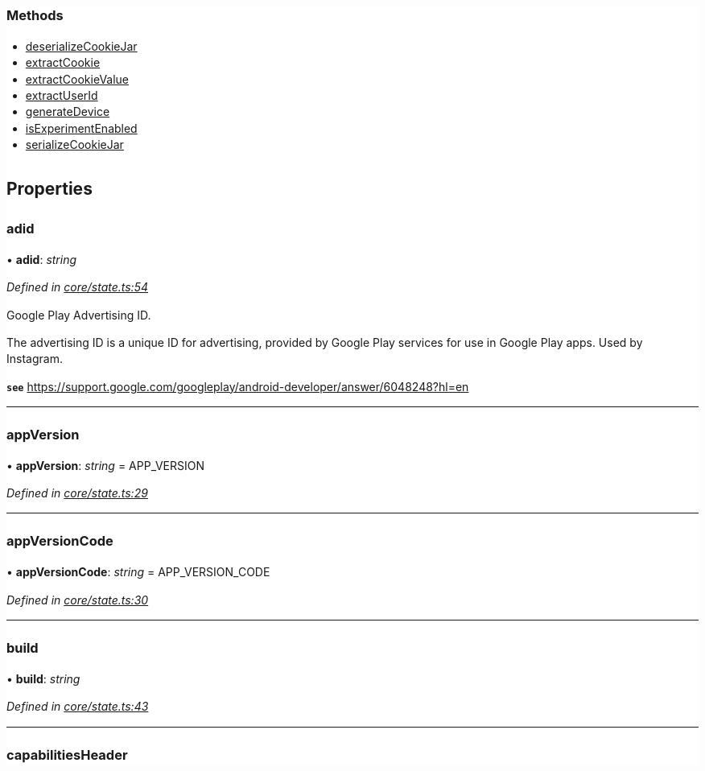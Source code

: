 ### Methods

- [deserializeCookieJar](_core_state_.state.md#deserializecookiejar)
- [extractCookie](_core_state_.state.md#extractcookie)
- [extractCookieValue](_core_state_.state.md#extractcookievalue)
- [extractUserId](_core_state_.state.md#extractuserid)
- [generateDevice](_core_state_.state.md#generatedevice)
- [isExperimentEnabled](_core_state_.state.md#isexperimentenabled)
- [serializeCookieJar](_core_state_.state.md#serializecookiejar)

## Properties

### adid

• **adid**: _string_

_Defined in [core/state.ts:54](https://github.com/realinstadude/instagram-private-api/blob/4ae8fec/src/core/state.ts#L54)_

Google Play Advertising ID.

The advertising ID is a unique ID for advertising, provided by Google
Play services for use in Google Play apps. Used by Instagram.

**`see`** https://support.google.com/googleplay/android-developer/answer/6048248?hl=en

---

### appVersion

• **appVersion**: _string_ = APP_VERSION

_Defined in [core/state.ts:29](https://github.com/realinstadude/instagram-private-api/blob/4ae8fec/src/core/state.ts#L29)_

---

### appVersionCode

• **appVersionCode**: _string_ = APP_VERSION_CODE

_Defined in [core/state.ts:30](https://github.com/realinstadude/instagram-private-api/blob/4ae8fec/src/core/state.ts#L30)_

---

### build

• **build**: _string_

_Defined in [core/state.ts:43](https://github.com/realinstadude/instagram-private-api/blob/4ae8fec/src/core/state.ts#L43)_

---

### capabilitiesHeader
